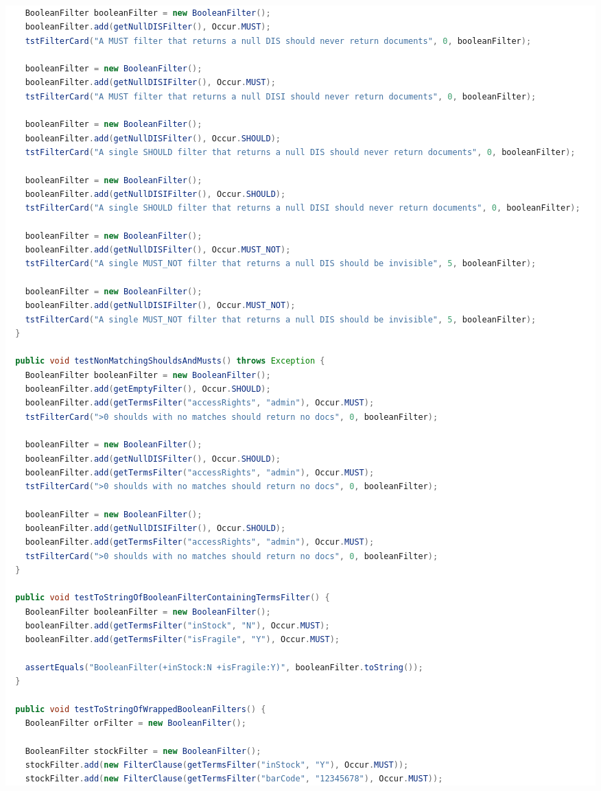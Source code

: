 ```java
    BooleanFilter booleanFilter = new BooleanFilter();
    booleanFilter.add(getNullDISFilter(), Occur.MUST);
    tstFilterCard("A MUST filter that returns a null DIS should never return documents", 0, booleanFilter);
    
    booleanFilter = new BooleanFilter();
    booleanFilter.add(getNullDISIFilter(), Occur.MUST);
    tstFilterCard("A MUST filter that returns a null DISI should never return documents", 0, booleanFilter);
    
    booleanFilter = new BooleanFilter();
    booleanFilter.add(getNullDISFilter(), Occur.SHOULD);
    tstFilterCard("A single SHOULD filter that returns a null DIS should never return documents", 0, booleanFilter);
    
    booleanFilter = new BooleanFilter();
    booleanFilter.add(getNullDISIFilter(), Occur.SHOULD);
    tstFilterCard("A single SHOULD filter that returns a null DISI should never return documents", 0, booleanFilter);
    
    booleanFilter = new BooleanFilter();
    booleanFilter.add(getNullDISFilter(), Occur.MUST_NOT);
    tstFilterCard("A single MUST_NOT filter that returns a null DIS should be invisible", 5, booleanFilter);
    
    booleanFilter = new BooleanFilter();
    booleanFilter.add(getNullDISIFilter(), Occur.MUST_NOT);
    tstFilterCard("A single MUST_NOT filter that returns a null DIS should be invisible", 5, booleanFilter);
  }
  
  public void testNonMatchingShouldsAndMusts() throws Exception {
    BooleanFilter booleanFilter = new BooleanFilter();
    booleanFilter.add(getEmptyFilter(), Occur.SHOULD);
    booleanFilter.add(getTermsFilter("accessRights", "admin"), Occur.MUST);
    tstFilterCard(">0 shoulds with no matches should return no docs", 0, booleanFilter);
    
    booleanFilter = new BooleanFilter();
    booleanFilter.add(getNullDISFilter(), Occur.SHOULD);
    booleanFilter.add(getTermsFilter("accessRights", "admin"), Occur.MUST);
    tstFilterCard(">0 shoulds with no matches should return no docs", 0, booleanFilter);
    
    booleanFilter = new BooleanFilter();
    booleanFilter.add(getNullDISIFilter(), Occur.SHOULD);
    booleanFilter.add(getTermsFilter("accessRights", "admin"), Occur.MUST);
    tstFilterCard(">0 shoulds with no matches should return no docs", 0, booleanFilter);
  }

  public void testToStringOfBooleanFilterContainingTermsFilter() {
    BooleanFilter booleanFilter = new BooleanFilter();
    booleanFilter.add(getTermsFilter("inStock", "N"), Occur.MUST);
    booleanFilter.add(getTermsFilter("isFragile", "Y"), Occur.MUST);

    assertEquals("BooleanFilter(+inStock:N +isFragile:Y)", booleanFilter.toString());
  }

  public void testToStringOfWrappedBooleanFilters() {
    BooleanFilter orFilter = new BooleanFilter();

    BooleanFilter stockFilter = new BooleanFilter();
    stockFilter.add(new FilterClause(getTermsFilter("inStock", "Y"), Occur.MUST));
    stockFilter.add(new FilterClause(getTermsFilter("barCode", "12345678"), Occur.MUST));

```
